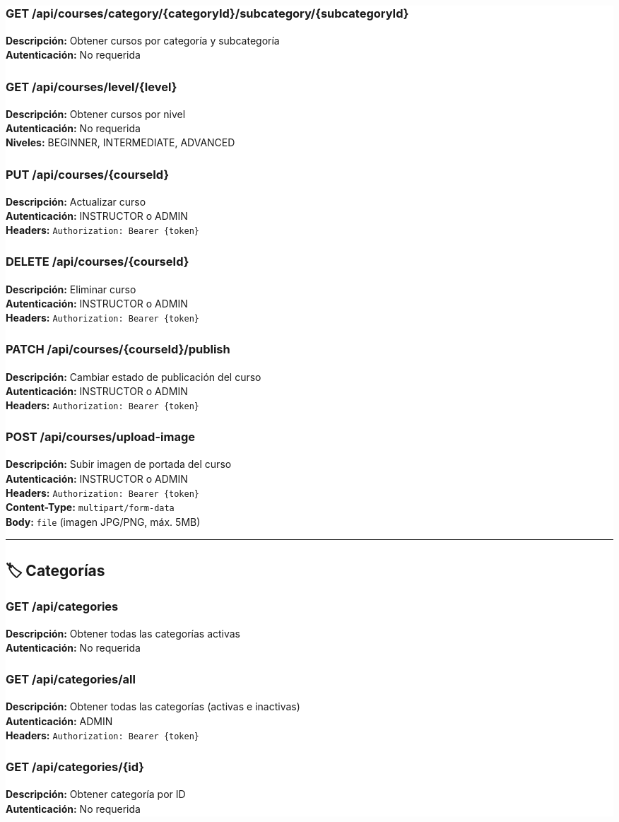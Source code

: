 ### GET /api/courses/category/{categoryId}/subcategory/{subcategoryId}
**Descripción:** Obtener cursos por categoría y subcategoría  
**Autenticación:** No requerida

### GET /api/courses/level/{level}
**Descripción:** Obtener cursos por nivel  
**Autenticación:** No requerida  
**Niveles:** BEGINNER, INTERMEDIATE, ADVANCED

### PUT /api/courses/{courseId}
**Descripción:** Actualizar curso  
**Autenticación:** INSTRUCTOR o ADMIN  
**Headers:** `Authorization: Bearer {token}`

### DELETE /api/courses/{courseId}
**Descripción:** Eliminar curso  
**Autenticación:** INSTRUCTOR o ADMIN  
**Headers:** `Authorization: Bearer {token}`

### PATCH /api/courses/{courseId}/publish
**Descripción:** Cambiar estado de publicación del curso  
**Autenticación:** INSTRUCTOR o ADMIN  
**Headers:** `Authorization: Bearer {token}`

### POST /api/courses/upload-image
**Descripción:** Subir imagen de portada del curso  
**Autenticación:** INSTRUCTOR o ADMIN  
**Headers:** `Authorization: Bearer {token}`  
**Content-Type:** `multipart/form-data`  
**Body:** `file` (imagen JPG/PNG, máx. 5MB)

---

## 🏷️ Categorías

### GET /api/categories
**Descripción:** Obtener todas las categorías activas  
**Autenticación:** No requerida

### GET /api/categories/all
**Descripción:** Obtener todas las categorías (activas e inactivas)  
**Autenticación:** ADMIN  
**Headers:** `Authorization: Bearer {token}`

### GET /api/categories/{id}
**Descripción:** Obtener categoría por ID  
**Autenticación:** No requerida
